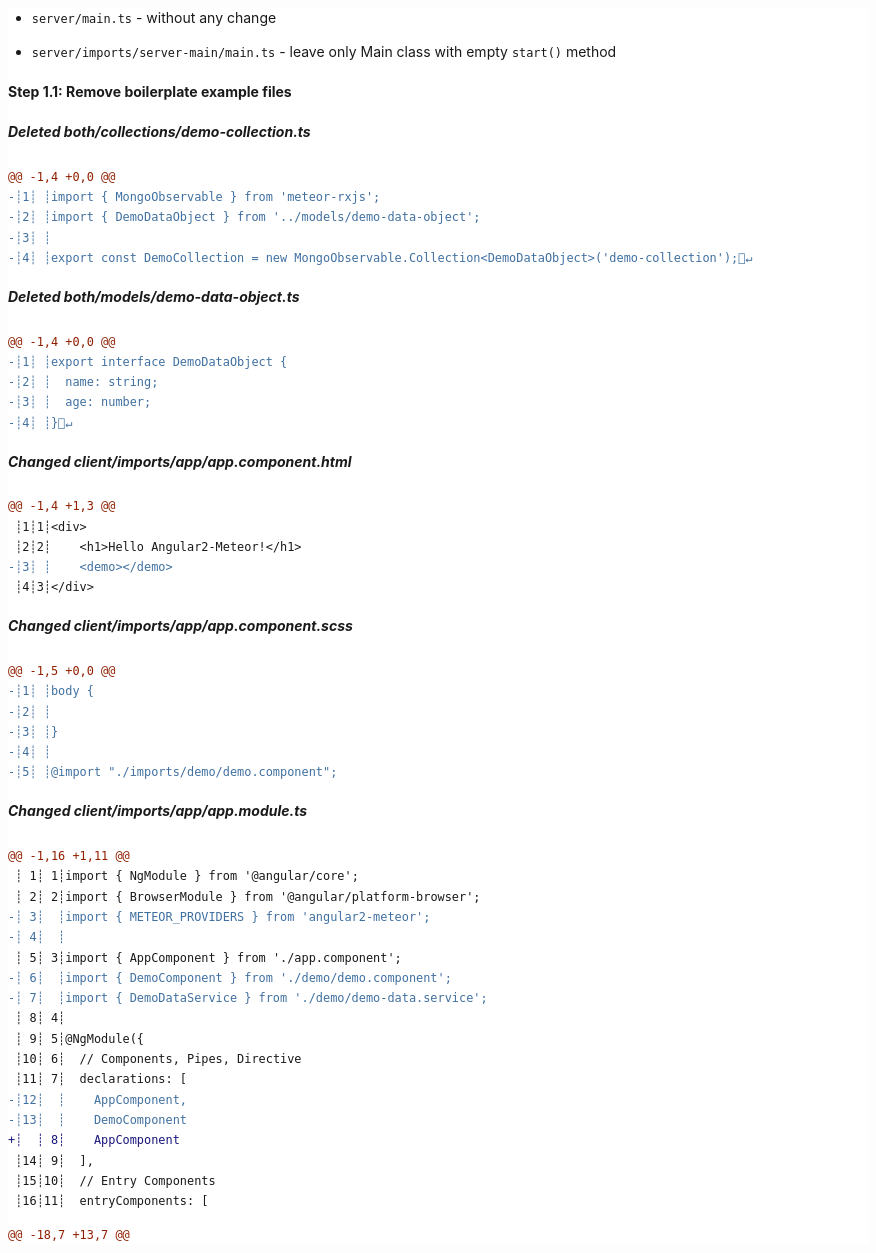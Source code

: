 - `server/main.ts` - without any change

- `server/imports/server-main/main.ts` - leave only Main class with empty `start()` method

[{]: <helper> (diff_step 1.1)
#### Step 1.1: Remove boilerplate example files

##### Deleted both/collections/demo-collection.ts
```diff
@@ -1,4 +0,0 @@
-┊1┊ ┊import { MongoObservable } from 'meteor-rxjs';
-┊2┊ ┊import { DemoDataObject } from '../models/demo-data-object';
-┊3┊ ┊
-┊4┊ ┊export const DemoCollection = new MongoObservable.Collection<DemoDataObject>('demo-collection');🚫↵
```

##### Deleted both/models/demo-data-object.ts
```diff
@@ -1,4 +0,0 @@
-┊1┊ ┊export interface DemoDataObject {
-┊2┊ ┊  name: string;
-┊3┊ ┊  age: number;
-┊4┊ ┊}🚫↵
```

##### Changed client/imports/app/app.component.html
```diff
@@ -1,4 +1,3 @@
 ┊1┊1┊<div>
 ┊2┊2┊    <h1>Hello Angular2-Meteor!</h1>
-┊3┊ ┊    <demo></demo>
 ┊4┊3┊</div>
```

##### Changed client/imports/app/app.component.scss
```diff
@@ -1,5 +0,0 @@
-┊1┊ ┊body {
-┊2┊ ┊
-┊3┊ ┊}
-┊4┊ ┊
-┊5┊ ┊@import "./imports/demo/demo.component";
```

##### Changed client/imports/app/app.module.ts
```diff
@@ -1,16 +1,11 @@
 ┊ 1┊ 1┊import { NgModule } from '@angular/core';
 ┊ 2┊ 2┊import { BrowserModule } from '@angular/platform-browser';
-┊ 3┊  ┊import { METEOR_PROVIDERS } from 'angular2-meteor';
-┊ 4┊  ┊
 ┊ 5┊ 3┊import { AppComponent } from './app.component';
-┊ 6┊  ┊import { DemoComponent } from './demo/demo.component';
-┊ 7┊  ┊import { DemoDataService } from './demo/demo-data.service';
 ┊ 8┊ 4┊
 ┊ 9┊ 5┊@NgModule({
 ┊10┊ 6┊  // Components, Pipes, Directive
 ┊11┊ 7┊  declarations: [
-┊12┊  ┊    AppComponent,
-┊13┊  ┊    DemoComponent
+┊  ┊ 8┊    AppComponent
 ┊14┊ 9┊  ],
 ┊15┊10┊  // Entry Components
 ┊16┊11┊  entryComponents: [
```
```diff
@@ -18,7 +13,7 @@
```

[{]: <region> (header)
[}]: #
[{]: <region> (body)
[}]: #
[{]: <helper> (diff_step 1.3)
[}]: #
[{]: <helper> (diff_step 1.4)
[}]: #
[{]: <helper> (diff_step 1.5)
[}]: #
[{]: <helper> (diff_step 1.7)
[}]: #
[{]: <helper> (diff_step 1.9)
[}]: #
[{]: <helper> (diff_step 1.11)
[}]: #
[}]: #
[{]: <region> (footer)
[{]: <helper> (nav_step)
[}]: #
[}]: #